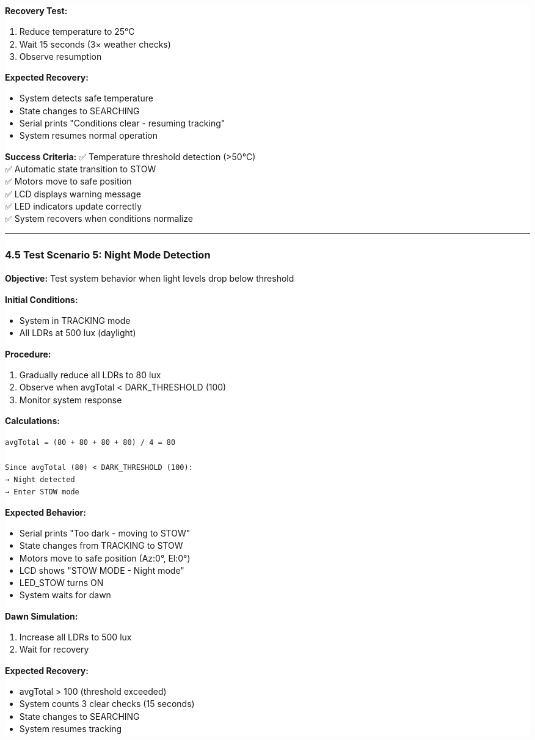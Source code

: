 **Recovery Test:**
1. Reduce temperature to 25°C
2. Wait 15 seconds (3× weather checks)
3. Observe resumption

**Expected Recovery:**
- System detects safe temperature
- State changes to SEARCHING
- Serial prints "Conditions clear - resuming tracking"
- System resumes normal operation

**Success Criteria:**
✅ Temperature threshold detection (>50°C)  
✅ Automatic state transition to STOW  
✅ Motors move to safe position  
✅ LCD displays warning message  
✅ LED indicators update correctly  
✅ System recovers when conditions normalize  

---

### 4.5 Test Scenario 5: Night Mode Detection

**Objective:** Test system behavior when light levels drop below threshold

**Initial Conditions:**
- System in TRACKING mode
- All LDRs at 500 lux (daylight)

**Procedure:**
1. Gradually reduce all LDRs to 80 lux
2. Observe when avgTotal < DARK_THRESHOLD (100)
3. Monitor system response

**Calculations:**
```
avgTotal = (80 + 80 + 80 + 80) / 4 = 80

Since avgTotal (80) < DARK_THRESHOLD (100):
→ Night detected
→ Enter STOW mode
```

**Expected Behavior:**
- Serial prints "Too dark - moving to STOW"
- State changes from TRACKING to STOW
- Motors move to safe position (Az:0°, El:0°)
- LCD shows "STOW MODE - Night mode"
- LED_STOW turns ON
- System waits for dawn

**Dawn Simulation:**
1. Increase all LDRs to 500 lux
2. Wait for recovery

**Expected Recovery:**
- avgTotal > 100 (threshold exceeded)
- System counts 3 clear checks (15 seconds)
- State changes to SEARCHING
- System resumes tracking
